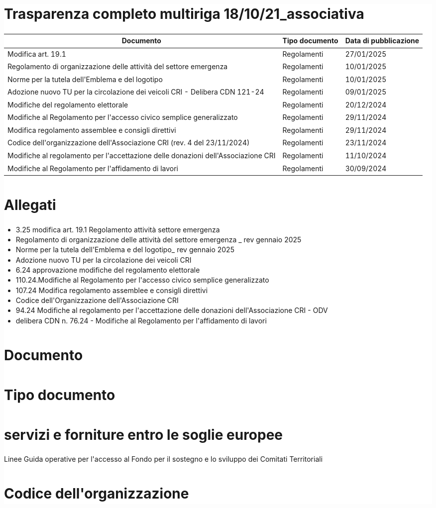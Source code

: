 # Trasparenza completo multiriga 18/10/21_associativa

|Documento|Tipo documento|Data di pubblicazione|
|---|---|---|
|Modifica art. 19.1|Regolamenti|27/01/2025|
|Regolamento di organizzazione delle attività del settore emergenza|Regolamenti|10/01/2025|
|Norme per la tutela dell'Emblema e del logotipo|Regolamenti|10/01/2025|
|Adozione nuovo TU per la circolazione dei veicoli CRI - Delibera CDN 121-24|Regolamenti|09/01/2025|
|Modifiche del regolamento elettorale|Regolamenti|20/12/2024|
|Modifiche al Regolamento per l'accesso civico semplice generalizzato|Regolamenti|29/11/2024|
|Modifica regolamento assemblee e consigli direttivi|Regolamenti|29/11/2024|
|Codice dell'organizzazione dell'Associazione CRI (rev. 4 del 23/11/2024)|Regolamenti|23/11/2024|
|Modifiche al regolamento per l'accettazione delle donazioni dell'Associazione CRI|Regolamenti|11/10/2024|
|Modifiche al Regolamento per l'affidamento di lavori|Regolamenti|30/09/2024|

# Allegati

- 3.25 modifica art. 19.1 Regolamento attività settore emergenza
- Regolamento di organizzazione delle attività del settore emergenza _ rev gennaio 2025
- Norme per la tutela dell'Emblema e del logotipo_ rev gennaio 2025
- Adozione nuovo TU per la circolazione dei veicoli CRI
- 6.24 approvazione modifiche del regolamento elettorale
- 110.24.Modifiche al Regolamento per l'accesso civico semplice generalizzato
- 107.24 Modifica regolamento assemblee e consigli direttivi
- Codice dell'Organizzazione dell'Associazione CRI
- 94.24 Modifiche al regolamento per l'accettazione delle donazioni dell'Associazione CRI - ODV
- delibera CDN n. 76.24 - Modifiche al Regolamento per l'affidamento di lavori

# Documento

# Tipo documento

# servizi e forniture entro le soglie europee

Linee Guida operative per l'accesso al Fondo per il sostegno e lo sviluppo dei Comitati Territoriali

# Codice dell'organizzazione
